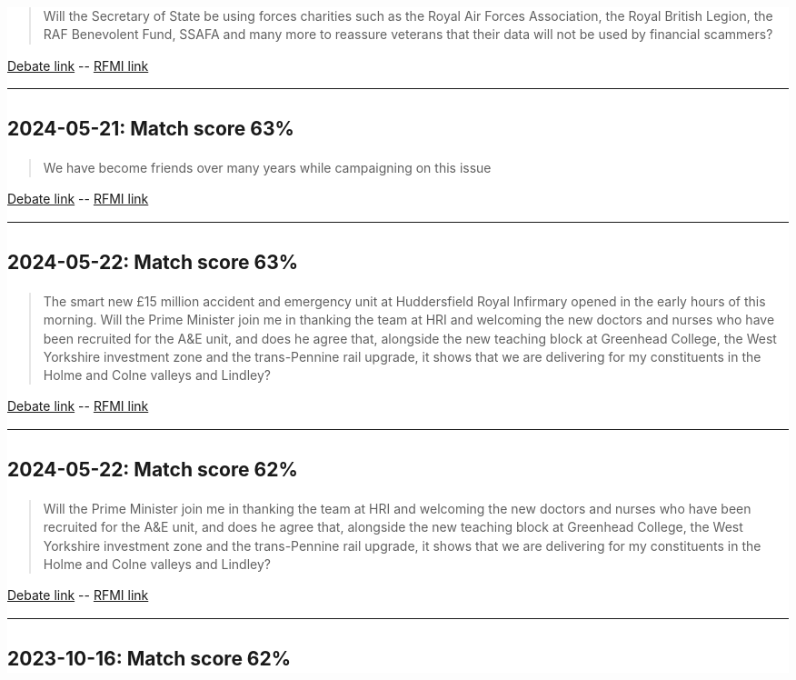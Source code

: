 >Will the Secretary of State be using forces charities such as the Royal Air Forces Association, the Royal British Legion, the RAF Benevolent Fund, SSAFA and many more to reassure veterans that their data will not be used by financial scammers?

[Debate link](https://www.theyworkforyou.com/debates/?id=2024-05-07b.476.1)  --  [RFMI link](https://www.theyworkforyou.com/mp/24887/register)


---



## 2024-05-21: Match score 63%

>We have become friends over many years while campaigning on this issue

[Debate link](https://www.theyworkforyou.com/debates/?id=2024-05-21a.767.0)  --  [RFMI link](https://www.theyworkforyou.com/mp/24887/register)


---



## 2024-05-22: Match score 63%

>The smart new £15 million accident and emergency unit at Huddersfield Royal Infirmary opened in the early hours of this morning. Will the Prime Minister join me in thanking the team at HRI and welcoming the new doctors and nurses who have been recruited for the A&E unit, and does he agree that, alongside the new teaching block at Greenhead College, the West Yorkshire investment zone and the trans-Pennine rail upgrade, it shows that we are delivering for my constituents in the Holme and Colne valleys and Lindley?

[Debate link](https://www.theyworkforyou.com/debates/?id=2024-05-22b.872.1)  --  [RFMI link](https://www.theyworkforyou.com/mp/24887/register)


---



## 2024-05-22: Match score 62%

>Will the Prime Minister join me in thanking the team at HRI and welcoming the new doctors and nurses who have been recruited for the A&E unit, and does he agree that, alongside the new teaching block at Greenhead College, the West Yorkshire investment zone and the trans-Pennine rail upgrade, it shows that we are delivering for my constituents in the Holme and Colne valleys and Lindley?

[Debate link](https://www.theyworkforyou.com/debates/?id=2024-05-22b.872.1)  --  [RFMI link](https://www.theyworkforyou.com/mp/24887/register)


---



## 2023-10-16: Match score 62%

